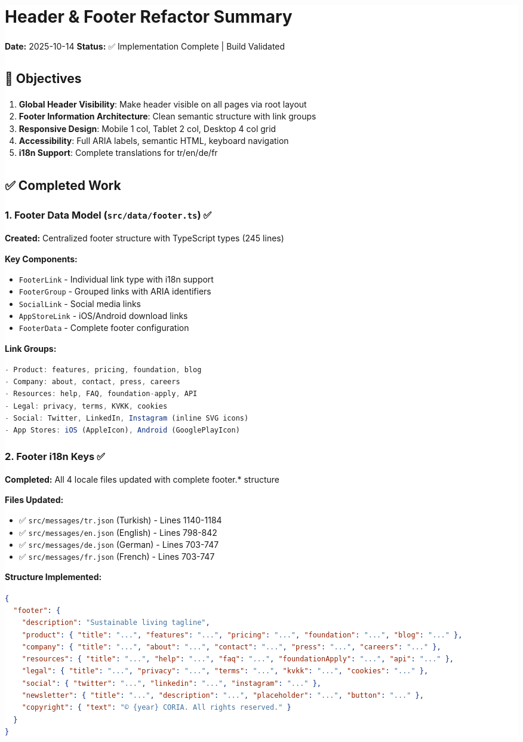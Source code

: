 # Header & Footer Refactor Summary

**Date:** 2025-10-14
**Status:** ✅ Implementation Complete | Build Validated

## 🎯 Objectives

1. **Global Header Visibility**: Make header visible on all pages via root layout
2. **Footer Information Architecture**: Clean semantic structure with link groups
3. **Responsive Design**: Mobile 1 col, Tablet 2 col, Desktop 4 col grid
4. **Accessibility**: Full ARIA labels, semantic HTML, keyboard navigation
5. **i18n Support**: Complete translations for tr/en/de/fr

## ✅ Completed Work

### 1. Footer Data Model (`src/data/footer.ts`) ✅
**Created:** Centralized footer structure with TypeScript types (245 lines)

**Key Components:**
- `FooterLink` - Individual link type with i18n support
- `FooterGroup` - Grouped links with ARIA identifiers
- `SocialLink` - Social media links
- `AppStoreLink` - iOS/Android download links
- `FooterData` - Complete footer configuration

**Link Groups:**
```typescript
- Product: features, pricing, foundation, blog
- Company: about, contact, press, careers
- Resources: help, FAQ, foundation-apply, API
- Legal: privacy, terms, KVKK, cookies
- Social: Twitter, LinkedIn, Instagram (inline SVG icons)
- App Stores: iOS (AppleIcon), Android (GooglePlayIcon)
```

### 2. Footer i18n Keys ✅
**Completed:** All 4 locale files updated with complete footer.* structure

**Files Updated:**
- ✅ `src/messages/tr.json` (Turkish) - Lines 1140-1184
- ✅ `src/messages/en.json` (English) - Lines 798-842
- ✅ `src/messages/de.json` (German) - Lines 703-747
- ✅ `src/messages/fr.json` (French) - Lines 703-747

**Structure Implemented:**
```json
{
  "footer": {
    "description": "Sustainable living tagline",
    "product": { "title": "...", "features": "...", "pricing": "...", "foundation": "...", "blog": "..." },
    "company": { "title": "...", "about": "...", "contact": "...", "press": "...", "careers": "..." },
    "resources": { "title": "...", "help": "...", "faq": "...", "foundationApply": "...", "api": "..." },
    "legal": { "title": "...", "privacy": "...", "terms": "...", "kvkk": "...", "cookies": "..." },
    "social": { "twitter": "...", "linkedin": "...", "instagram": "..." },
    "newsletter": { "title": "...", "description": "...", "placeholder": "...", "button": "..." },
    "copyright": { "text": "© {year} CORIA. All rights reserved." }
  }
}
```
